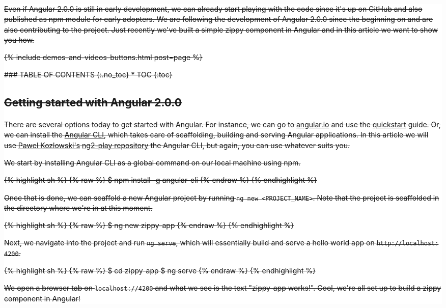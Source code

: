 <s>Even if Angular 2.0.0 is still in early development, we can already start playing with the code since it's up on GitHub and also published as npm module for early adopters.</sn> We are following the development of Angular 2.0.0 since the beginning on and are also contributing to the project. Just recently we've built a simple zippy component in Angular and in this article we want to show you how.

{% include demos-and-videos-buttons.html post=page %}


<div class="thtrm-toc is-sticky" markdown="1">
### TABLE OF CONTENTS
{:.no_toc}
* TOC
{:toc}
</div>

## Getting started with Angular 2.0.0

There are several options today to get started with Angular. For instance, we can go to [angular.io](http://angular.io) and use the [quickstart](https://angular.io/docs/js/latest/quickstart.html) guide. Or, we can install the [Angular CLI](http://cli.angulario), which takes care of scaffolding, building and serving Angular applications. In this article we will use <s><a href="http://twitter.com/pkozlowski_os" title="Pawel Kozlowski on Twitter">Pawel Kozlowski's</a> <a href="https://github.com/pkozlowski-opensource/ng2-play" title="ng2-play on GitHub">ng2-play repository</a></s> the Angular CLI, but again, you can use whatever suits you.

We start by installing Angular CLI as a global command on our local machine using npm.

{% highlight sh %}
{% raw %}
$ npm install -g angular-cli
{% endraw %}
{% endhighlight %}

Once that is done, we can scaffold a new Angular project by running `ng new <PROJECT_NAME>`. Note that the project is scaffolded in the directory where we're in at this moment.

{% highlight sh %}
{% raw %}
$ ng new zippy-app
{% endraw %}
{% endhighlight %}

Next, we navigate into the project and run `ng serve`, which will essentially build and serve a hello world app on `http://localhost:4200`.

{% highlight sh %}
{% raw %}
$ cd zippy-app
$ ng serve
{% endraw %}
{% endhighlight %}

We open a browser tab on `localhost://4200` and what we see is the text "zippy-app works!". Cool, we're all set up to build a zippy component in Angular!
